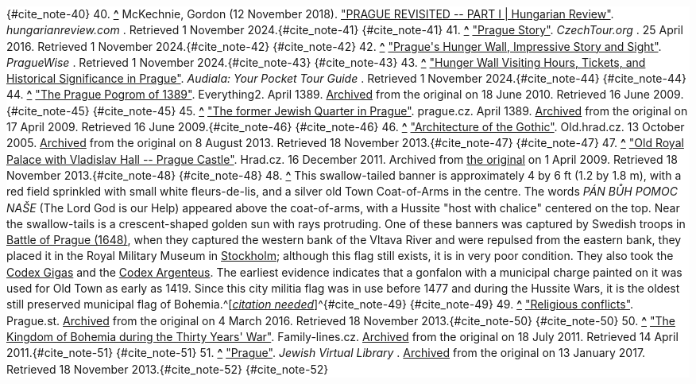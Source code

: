 {#cite_note-40}
40. **[\^](#cite_ref-41)** McKechnie, Gordon (12 November 2018). ["PRAGUE REVISITED -- PART I \| Hungarian Review"](https://hungarianreview.com/article/20181119_prague_revisited_part_i/). *hungarianreview.com* . Retrieved 1 November 2024.{#cite_note-41}
{#cite_note-41}
41. **[\^](#cite_ref-42)** ["Prague Story"](https://czechtour.org/en/prague-story/). *CzechTour.org* . 25 April 2016. Retrieved 1 November 2024.{#cite_note-42}
{#cite_note-42}
42. **[\^](#cite_ref-43)** ["Prague's Hunger Wall, Impressive Story and Sight"](https://www.praguewise.com/hunger-wall.html). *PragueWise* . Retrieved 1 November 2024.{#cite_note-43}
{#cite_note-43}
43. **[\^](#cite_ref-44)** ["Hunger Wall Visiting Hours, Tickets, and Historical Significance in Prague"](https://audiala.com/en/czech-republic/prague/hunger-wall). *Audiala: Your Pocket Tour Guide* . Retrieved 1 November 2024.{#cite_note-44}
{#cite_note-44}
44. **[\^](#cite_ref-45)** ["The Prague Pogrom of 1389"](http://www.everything2.org/title/The%2520Prague%2520Pogrom%2520of%25201389). Everything2. April 1389. [Archived](https://web.archive.org/web/20100618060237/http://www.everything2.org/title/The%2520Prague%2520Pogrom%2520of%25201389) from the original on 18 June 2010. Retrieved 16 June 2009.{#cite_note-45}
{#cite_note-45}
45. **[\^](#cite_ref-46)** ["The former Jewish Quarter in Prague"](http://www.prague.cz/jewish-quarter/). prague.cz. April 1389. [Archived](https://web.archive.org/web/20090417235108/http://www.prague.cz/jewish%2Dquarter/) from the original on 17 April 2009. Retrieved 16 June 2009.{#cite_note-46}
{#cite_note-46}
46. **[\^](#cite_ref-47)** ["Architecture of the Gothic"](http://old.hrad.cz/castle/architektura/gotika_uk.html). Old.hrad.cz. 13 October 2005. [Archived](https://web.archive.org/web/20130808144404/http://old.hrad.cz/castle/architektura/gotika_uk.html) from the original on 8 August 2013. Retrieved 18 November 2013.{#cite_note-47}
{#cite_note-47}
47. **[\^](#cite_ref-48)** ["Old Royal Palace with Vladislav Hall -- Prague Castle"](https://web.archive.org/web/20090401061009/http://www.hrad.cz/en/prague-castle/photogallery/prague-castle/9.shtml). Hrad.cz. 16 December 2011. Archived from [the original](http://www.hrad.cz/en/prague-castle/photogallery/prague-castle/9.shtml) on 1 April 2009. Retrieved 18 November 2013.{#cite_note-48}
{#cite_note-48}
48. **[\^](#cite_ref-49)** This swallow-tailed banner is approximately 4 by 6 ft (1.2 by 1.8 m), with a red field sprinkled with small white fleurs-de-lis, and a silver old Town Coat-of-Arms in the centre. The words *PÁN BŮH POMOC NAŠE* (The Lord God is our Help) appeared above the coat-of-arms, with a Hussite "host with chalice" centered on the top. Near the swallow-tails is a crescent-shaped golden sun with rays protruding. One of these banners was captured by Swedish troops in [Battle of Prague (1648)](/wiki/Battle_of_Prague_(1648) "Battle of Prague (1648)"), when they captured the western bank of the Vltava River and were repulsed from the eastern bank, they placed it in the Royal Military Museum in [Stockholm](/wiki/Stockholm "Stockholm"); although this flag still exists, it is in very poor condition. They also took the [Codex Gigas](/wiki/Codex_Gigas "Codex Gigas") and the [Codex Argenteus](/wiki/Codex_Argenteus "Codex Argenteus"). The earliest evidence indicates that a gonfalon with a municipal charge painted on it was used for Old Town as early as 1419. Since this city militia flag was in use before 1477 and during the Hussite Wars, it is the oldest still preserved municipal flag of Bohemia.^\[*[citation needed](/wiki/Wikipedia:Citation_needed "Wikipedia:Citation needed")*\]^{#cite_note-49}
{#cite_note-49}
49. **[\^](#cite_ref-50)** ["Religious conflicts"](http://www.prague.st/city-info/static/eng/czech-history/religious-conflicts.php). Prague.st. [Archived](https://web.archive.org/web/20160304235726/http://www.prague.st/city-info/static/eng/czech-history/religious-conflicts.php) from the original on 4 March 2016. Retrieved 18 November 2013.{#cite_note-50}
{#cite_note-50}
50. **[\^](#cite_ref-51)** ["The Kingdom of Bohemia during the Thirty Years' War"](http://www.family-lines.cz/html/Articles/30-war.htm). Family-lines.cz. [Archived](https://web.archive.org/web/20110718172046/http://www.family-lines.cz/html/Articles/30-war.htm) from the original on 18 July 2011. Retrieved 14 April 2011.{#cite_note-51}
{#cite_note-51}
51. **[\^](#cite_ref-52)** ["Prague"](https://www.jewishvirtuallibrary.org/jsource/vjw/Prague.html). *Jewish Virtual Library* . [Archived](https://web.archive.org/web/20170113164529/http://www.jewishvirtuallibrary.org/jsource/vjw/Prague.html) from the original on 13 January 2017. Retrieved 18 November 2013.{#cite_note-52}
{#cite_note-52}